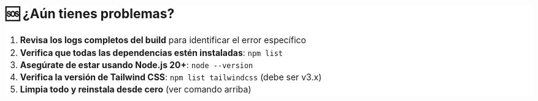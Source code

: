 ## 🆘 ¿Aún tienes problemas?

1. **Revisa los logs completos del build** para identificar el error específico
2. **Verifica que todas las dependencias estén instaladas**: `npm list`
3. **Asegúrate de estar usando Node.js 20+**: `node --version`
4. **Verifica la versión de Tailwind CSS**: `npm list tailwindcss` (debe ser v3.x)
5. **Limpia todo y reinstala desde cero** (ver comando arriba)
